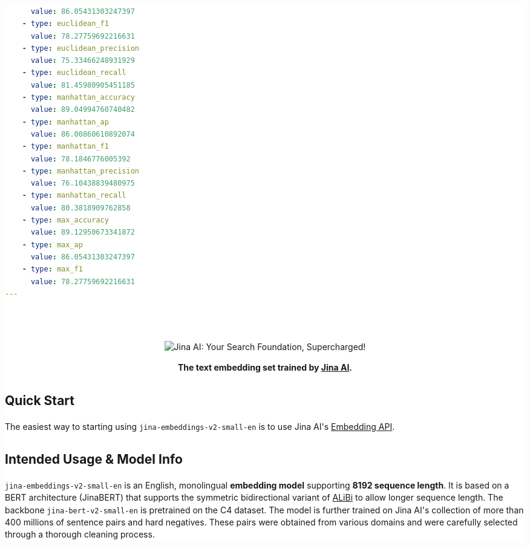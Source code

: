 ```yaml
      value: 86.05431303247397
    - type: euclidean_f1
      value: 78.27759692216631
    - type: euclidean_precision
      value: 75.33466248931929
    - type: euclidean_recall
      value: 81.45980905451185
    - type: manhattan_accuracy
      value: 89.04994760740482
    - type: manhattan_ap
      value: 86.00860610892074
    - type: manhattan_f1
      value: 78.1846776005392
    - type: manhattan_precision
      value: 76.10438839480975
    - type: manhattan_recall
      value: 80.3818909762858
    - type: max_accuracy
      value: 89.12950673341872
    - type: max_ap
      value: 86.05431303247397
    - type: max_f1
      value: 78.27759692216631
---
```


<br><br>

<p align="center">
<img src="https://huggingface.co/datasets/jinaai/documentation-images/resolve/main/logo.webp" alt="Jina AI: Your Search Foundation, Supercharged!" width="150px">
</p>


<p align="center">
<b>The text embedding set trained by <a href="https://jina.ai/"><b>Jina AI</b></a>.</b>
</p>

## Quick Start

The easiest way to starting using `jina-embeddings-v2-small-en` is to use Jina AI's [Embedding API](https://jina.ai/embeddings/).


## Intended Usage & Model Info

`jina-embeddings-v2-small-en` is an English, monolingual **embedding model** supporting **8192 sequence length**.
It is based on a BERT architecture (JinaBERT) that supports the symmetric bidirectional variant of [ALiBi](https://arxiv.org/abs/2108.12409) to allow longer sequence length.
The backbone `jina-bert-v2-small-en` is pretrained on the C4 dataset.
The model is further trained on Jina AI's collection of more than 400 millions of sentence pairs and hard negatives.
These pairs were obtained from various domains and were carefully selected through a thorough cleaning process.
